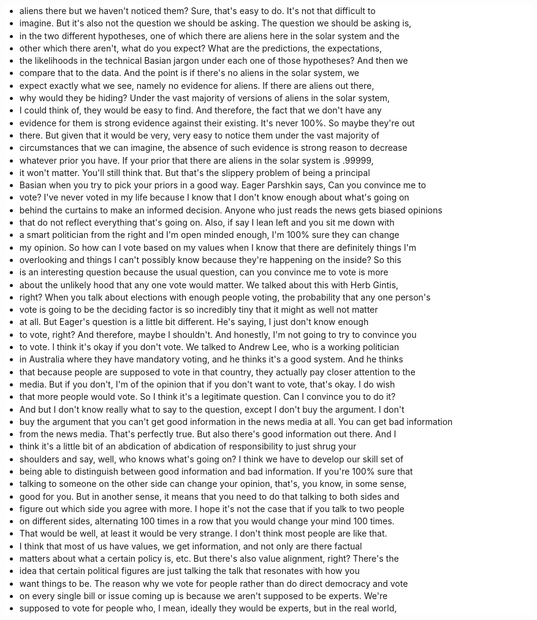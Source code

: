 *  aliens there but we haven't noticed them? Sure, that's easy to do. It's not that difficult to
*  imagine. But it's also not the question we should be asking. The question we should be asking is,
*  in the two different hypotheses, one of which there are aliens here in the solar system and the
*  other which there aren't, what do you expect? What are the predictions, the expectations,
*  the likelihoods in the technical Basian jargon under each one of those hypotheses? And then we
*  compare that to the data. And the point is if there's no aliens in the solar system, we
*  expect exactly what we see, namely no evidence for aliens. If there are aliens out there,
*  why would they be hiding? Under the vast majority of versions of aliens in the solar system,
*  I could think of, they would be easy to find. And therefore, the fact that we don't have any
*  evidence for them is strong evidence against their existing. It's never 100%. So maybe they're out
*  there. But given that it would be very, very easy to notice them under the vast majority of
*  circumstances that we can imagine, the absence of such evidence is strong reason to decrease
*  whatever prior you have. If your prior that there are aliens in the solar system is .99999,
*  it won't matter. You'll still think that. But that's the slippery problem of being a principal
*  Basian when you try to pick your priors in a good way. Eager Parshkin says, Can you convince me to
*  vote? I've never voted in my life because I know that I don't know enough about what's going on
*  behind the curtains to make an informed decision. Anyone who just reads the news gets biased opinions
*  that do not reflect everything that's going on. Also, if say I lean left and you sit me down with
*  a smart politician from the right and I'm open minded enough, I'm 100% sure they can change
*  my opinion. So how can I vote based on my values when I know that there are definitely things I'm
*  overlooking and things I can't possibly know because they're happening on the inside? So this
*  is an interesting question because the usual question, can you convince me to vote is more
*  about the unlikely hood that any one vote would matter. We talked about this with Herb Gintis,
*  right? When you talk about elections with enough people voting, the probability that any one person's
*  vote is going to be the deciding factor is so incredibly tiny that it might as well not matter
*  at all. But Eager's question is a little bit different. He's saying, I just don't know enough
*  to vote, right? And therefore, maybe I shouldn't. And honestly, I'm not going to try to convince you
*  to vote. I think it's okay if you don't vote. We talked to Andrew Lee, who is a working politician
*  in Australia where they have mandatory voting, and he thinks it's a good system. And he thinks
*  that because people are supposed to vote in that country, they actually pay closer attention to the
*  media. But if you don't, I'm of the opinion that if you don't want to vote, that's okay. I do wish
*  that more people would vote. So I think it's a legitimate question. Can I convince you to do it?
*  And but I don't know really what to say to the question, except I don't buy the argument. I don't
*  buy the argument that you can't get good information in the news media at all. You can get bad information
*  from the news media. That's perfectly true. But also there's good information out there. And I
*  think it's a little bit of an abdication of abdication of responsibility to just shrug your
*  shoulders and say, well, who knows what's going on? I think we have to develop our skill set of
*  being able to distinguish between good information and bad information. If you're 100% sure that
*  talking to someone on the other side can change your opinion, that's, you know, in some sense,
*  good for you. But in another sense, it means that you need to do that talking to both sides and
*  figure out which side you agree with more. I hope it's not the case that if you talk to two people
*  on different sides, alternating 100 times in a row that you would change your mind 100 times.
*  That would be well, at least it would be very strange. I don't think most people are like that.
*  I think that most of us have values, we get information, and not only are there factual
*  matters about what a certain policy is, etc. But there's also value alignment, right? There's the
*  idea that certain political figures are just talking the talk that resonates with how you
*  want things to be. The reason why we vote for people rather than do direct democracy and vote
*  on every single bill or issue coming up is because we aren't supposed to be experts. We're
*  supposed to vote for people who, I mean, ideally they would be experts, but in the real world,